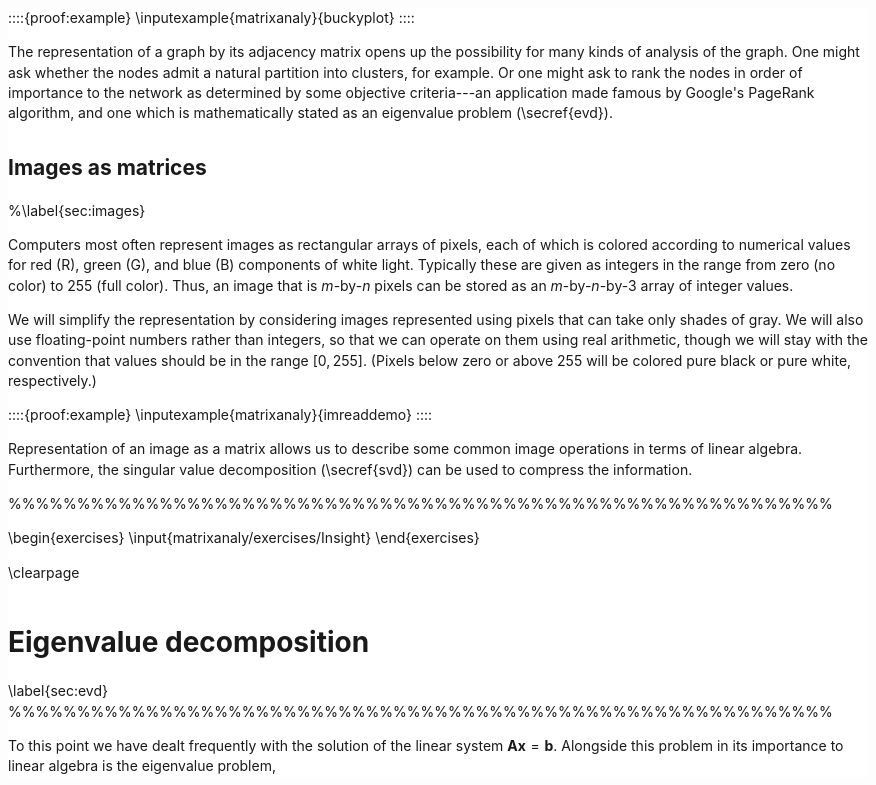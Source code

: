 

::::{proof:example}
    \inputexample{matrixanaly}{buckyplot}
::::



The representation of a graph by its adjacency matrix opens up the possibility for many kinds of analysis of the graph. One might ask whether the nodes admit a natural partition into clusters, for example. Or one might ask to rank the nodes in order of importance to the network as determined by some objective criteria---an application made famous by Google's PageRank algorithm, and one which is mathematically stated as an eigenvalue problem (\secref{evd}).


## Images as matrices
%\label{sec:images}


```{index} matrix!as image
```

Computers most often represent images as rectangular arrays of pixels, each of which is colored according to numerical values for red (R), green (G), and blue (B) components of white light. Typically these are given as integers in the range from zero (no color) to 255 (full color). Thus, an image that is $m$-by-$n$ pixels can be stored as an $m$-by-$n$-by-3 array of integer values.

We will simplify the representation by considering images represented using pixels that can take only shades of gray. We will also use floating-point numbers rather than integers, so that we can operate on them using real arithmetic, though we will stay with the convention that values should be in the range $[0,255]$. (Pixels below zero or above 255 will be colored pure black or pure white, respectively.)


::::{proof:example}
    \inputexample{matrixanaly}{imreaddemo}
::::


Representation of an image as a matrix allows us to describe some common image operations in terms of linear algebra. Furthermore, the singular value decomposition (\secref{svd}) can be used to compress the information.



%%%%%%%%%%%%%%%%%%%%%%%%%%%%%%%%%%%%%%%%%%%%%%%%%%%%%%%%%%%%

\begin{exercises}
  \input{matrixanaly/exercises/Insight}
\end{exercises}

\clearpage

# Eigenvalue decomposition
\label{sec:evd}
%%%%%%%%%%%%%%%%%%%%%%%%%%%%%%%%%%%%%%%%%%%%%%%%%%%%%%%%%%%%

To this point we have dealt frequently with the solution of the linear system $\mathbf{A} \mathbf{x}=\mathbf{b}$. Alongside this problem in its importance to linear algebra is the eigenvalue problem,
